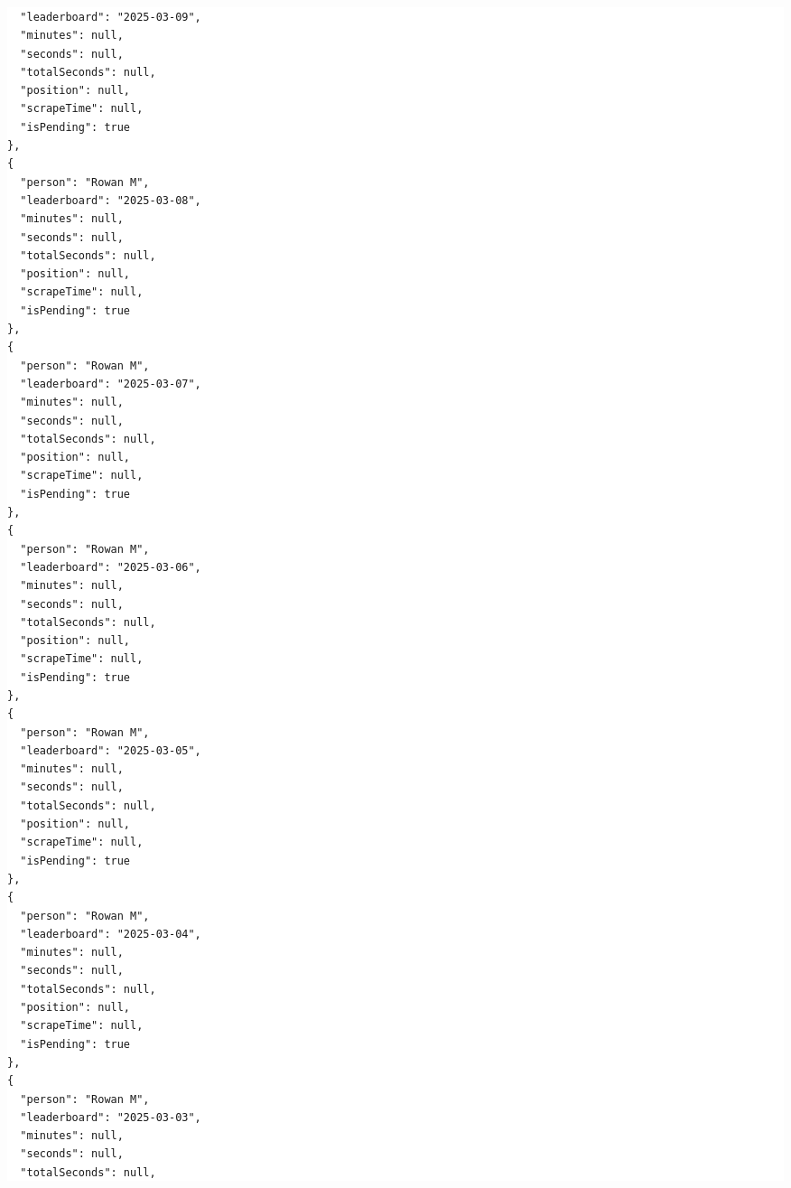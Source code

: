       "leaderboard": "2025-03-09",
      "minutes": null,
      "seconds": null,
      "totalSeconds": null,
      "position": null,
      "scrapeTime": null,
      "isPending": true
    },
    {
      "person": "Rowan M",
      "leaderboard": "2025-03-08",
      "minutes": null,
      "seconds": null,
      "totalSeconds": null,
      "position": null,
      "scrapeTime": null,
      "isPending": true
    },
    {
      "person": "Rowan M",
      "leaderboard": "2025-03-07",
      "minutes": null,
      "seconds": null,
      "totalSeconds": null,
      "position": null,
      "scrapeTime": null,
      "isPending": true
    },
    {
      "person": "Rowan M",
      "leaderboard": "2025-03-06",
      "minutes": null,
      "seconds": null,
      "totalSeconds": null,
      "position": null,
      "scrapeTime": null,
      "isPending": true
    },
    {
      "person": "Rowan M",
      "leaderboard": "2025-03-05",
      "minutes": null,
      "seconds": null,
      "totalSeconds": null,
      "position": null,
      "scrapeTime": null,
      "isPending": true
    },
    {
      "person": "Rowan M",
      "leaderboard": "2025-03-04",
      "minutes": null,
      "seconds": null,
      "totalSeconds": null,
      "position": null,
      "scrapeTime": null,
      "isPending": true
    },
    {
      "person": "Rowan M",
      "leaderboard": "2025-03-03",
      "minutes": null,
      "seconds": null,
      "totalSeconds": null,